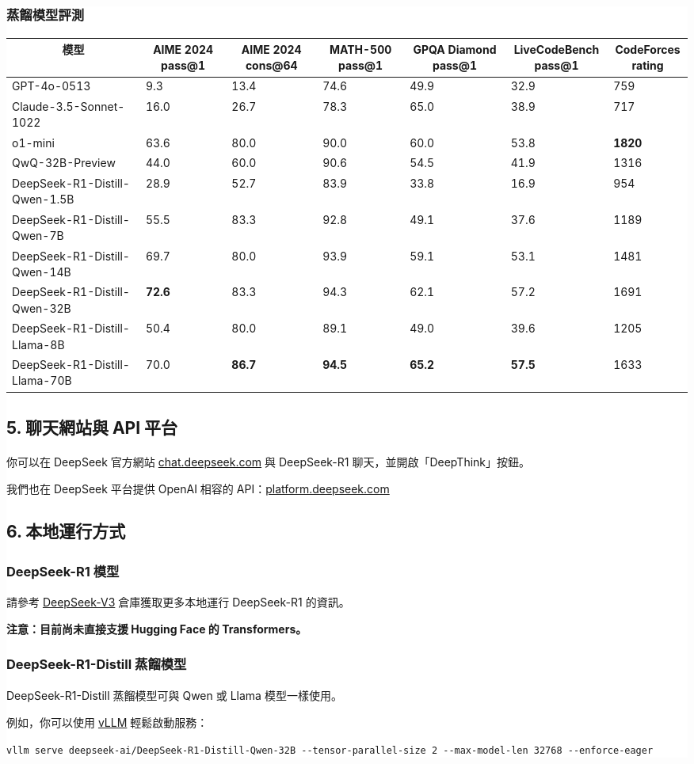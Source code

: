 </div>


### 蒸餾模型評測


<div align="center">

| 模型                                    | AIME 2024 pass@1 | AIME 2024 cons@64 | MATH-500 pass@1 | GPQA Diamond pass@1 | LiveCodeBench pass@1 | CodeForces rating |
|------------------------------------------|------------------|-------------------|-----------------|----------------------|----------------------|-------------------|
| GPT-4o-0513                          | 9.3              | 13.4              | 74.6            | 49.9                 | 32.9                 | 759               |
| Claude-3.5-Sonnet-1022             | 16.0             | 26.7                 | 78.3            | 65.0                 | 38.9                 | 717               |
| o1-mini                              | 63.6             | 80.0              | 90.0            | 60.0                 | 53.8                 | **1820**          |
| QwQ-32B-Preview                              | 44.0             | 60.0                 | 90.6            | 54.5               | 41.9                 | 1316              |
| DeepSeek-R1-Distill-Qwen-1.5B       | 28.9             | 52.7              | 83.9            | 33.8                 | 16.9                 | 954               |
| DeepSeek-R1-Distill-Qwen-7B          | 55.5             | 83.3              | 92.8            | 49.1                 | 37.6                 | 1189              |
| DeepSeek-R1-Distill-Qwen-14B         | 69.7             | 80.0              | 93.9            | 59.1                 | 53.1                 | 1481              |
| DeepSeek-R1-Distill-Qwen-32B        | **72.6**         | 83.3              | 94.3            | 62.1                 | 57.2                 | 1691              |
| DeepSeek-R1-Distill-Llama-8B         | 50.4             | 80.0              | 89.1            | 49.0                 | 39.6                 | 1205              |
| DeepSeek-R1-Distill-Llama-70B        | 70.0             | **86.7**          | **94.5**        | **65.2**             | **57.5**             | 1633              |

</div>


## 5. 聊天網站與 API 平台

你可以在 DeepSeek 官方網站 [chat.deepseek.com](https://chat.deepseek.com) 與 DeepSeek-R1 聊天，並開啟「DeepThink」按鈕。

我們也在 DeepSeek 平台提供 OpenAI 相容的 API：[platform.deepseek.com](https://platform.deepseek.com/)

## 6. 本地運行方式

### DeepSeek-R1 模型

請參考 [DeepSeek-V3](https://github.com/deepseek-ai/DeepSeek-V3) 倉庫獲取更多本地運行 DeepSeek-R1 的資訊。

**注意：目前尚未直接支援 Hugging Face 的 Transformers。**

### DeepSeek-R1-Distill 蒸餾模型

DeepSeek-R1-Distill 蒸餾模型可與 Qwen 或 Llama 模型一樣使用。

例如，你可以使用 [vLLM](https://github.com/vllm-project/vllm) 輕鬆啟動服務：

```shell
vllm serve deepseek-ai/DeepSeek-R1-Distill-Qwen-32B --tensor-parallel-size 2 --max-model-len 32768 --enforce-eager
```
